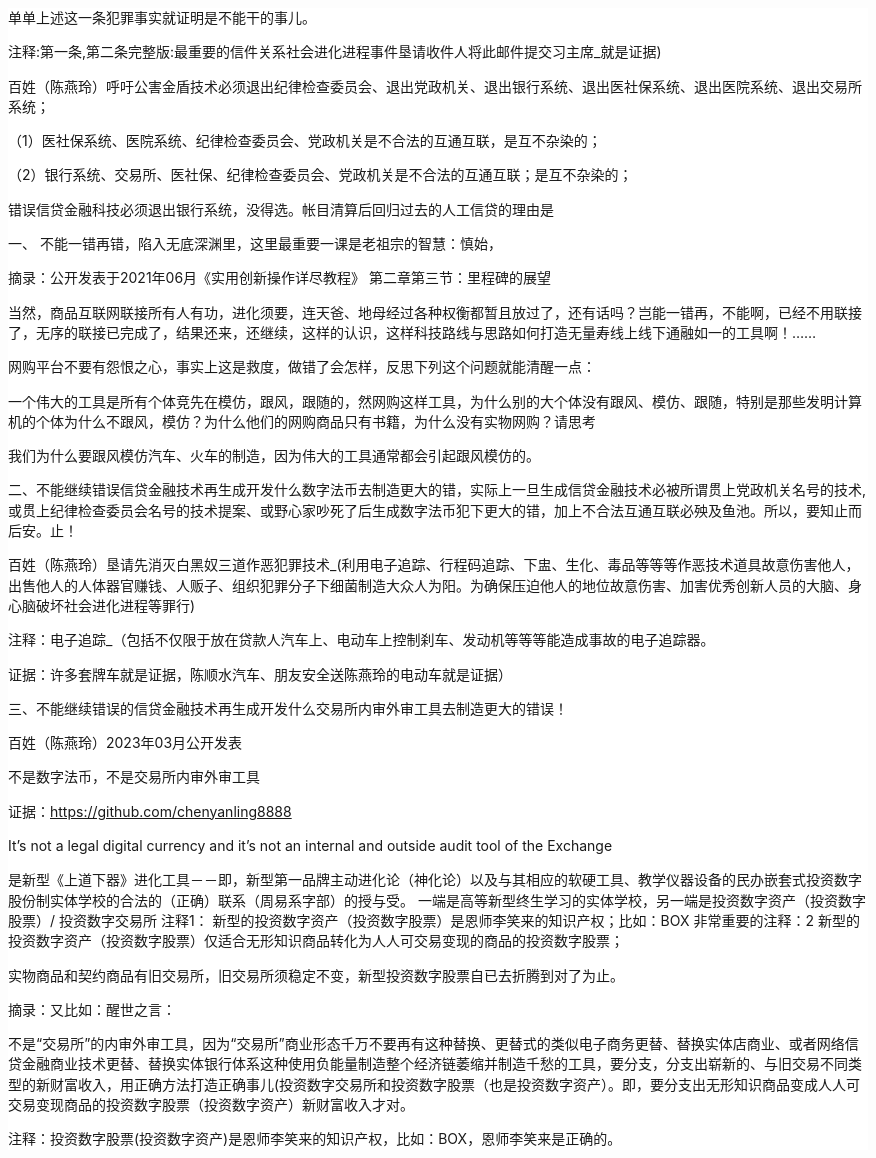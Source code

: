 单单上述这一条犯罪事实就证明是不能干的事儿。

注释:第一条,第二条完整版:最重要的信件关系社会进化进程事件垦请收件人将此邮件提交习主席_就是证据)

百姓（陈燕玲）呼吁公害金盾技术必须退出纪律检查委员会、退出党政机关、退出银行系统、退出医社保系统、退出医院系统、退出交易所系统；

（1）医社保系统、医院系统、纪律检查委员会、党政机关是不合法的互通互联，是互不杂染的；

（2）银行系统、交易所、医社保、纪律检查委员会、党政机关是不合法的互通互联；是互不杂染的；

错误信贷金融科技必须退出银行系统，没得选。帐目清算后回归过去的人工信贷的理由是

一、	不能一错再错，陷入无底深渊里，这里最重要一课是老祖宗的智慧：慎始，

摘录：公开发表于2021年06月《实用创新操作详尽教程》 第二章第三节：里程碑的展望

当然，商品互联网联接所有人有功，进化须要，连天爸、地母经过各种权衡都暂且放过了，还有话吗？岂能一错再，不能啊，已经不用联接了，无序的联接已完成了，结果还来，还继续，这样的认识，这样科技路线与思路如何打造无量寿线上线下通融如一的工具啊！……

网购平台不要有怨恨之心，事实上这是救度，做错了会怎样，反思下列这个问题就能清醒一点：

一个伟大的工具是所有个体竞先在模仿，跟风，跟随的，然网购这样工具，为什么别的大个体没有跟风、模仿、跟随，特别是那些发明计算机的个体为什么不跟风，模仿？为什么他们的网购商品只有书籍，为什么没有实物网购？请思考

我们为什么要跟风模仿汽车、火车的制造，因为伟大的工具通常都会引起跟风模仿的。

二、不能继续错误信贷金融技术再生成开发什么数字法币去制造更大的错，实际上一旦生成信贷金融技术必被所谓贯上党政机关名号的技术,或贯上纪律检查委员会名号的技术提案、或野心家吵死了后生成数字法币犯下更大的错，加上不合法互通互联必殃及鱼池。所以，要知止而后安。止！

百姓（陈燕玲）垦请先消灭白黑奴三道作恶犯罪技术_(利用电子追踪、行程码追踪、下盅、生化、毒品等等等作恶技术道具故意伤害他人，出售他人的人体器官赚钱、人贩子、组织犯罪分子下细菌制造大众人为阳。为确保压迫他人的地位故意伤害、加害优秀创新人员的大脑、身心脑破坏社会进化进程等罪行)

注释：电子追踪_（包括不仅限于放在贷款人汽车上、电动车上控制刹车、发动机等等等能造成事故的电子追踪器。

证据：许多套牌车就是证据，陈顺水汽车、朋友安全送陈燕玲的电动车就是证据）

三、不能继续错误的信贷金融技术再生成开发什么交易所内审外审工具去制造更大的错误！

百姓（陈燕玲）2023年03月公开发表

不是数字法币，不是交易所内审外审工具

证据：https://github.com/chenyanling8888

It’s not a legal digital currency and it’s not an internal and outside audit tool of the Exchange

是新型《上道下器》进化工具－－即，新型第一品牌主动进化论（神化论）以及与其相应的软硬工具、教学仪器设备的民办嵌套式投资数字股份制实体学校的合法的（正确）联系（周易系字部）的授与受。
一端是高等新型终生学习的实体学校，另一端是投资数字资产（投资数字股票）/ 投资数字交易所
注释1：
新型的投资数字资产（投资数字股票）是恩师李笑来的知识产权；比如：BOX
非常重要的注释：2
新型的投资数字资产（投资数字股票）仅适合无形知识商品转化为人人可交易变现的商品的投资数字股票；

实物商品和契约商品有旧交易所，旧交易所须稳定不变，新型投资数字股票自已去折腾到对了为止。

摘录：又比如：醒世之言：

不是“交易所”的内审外审工具，因为“交易所”商业形态千万不要再有这种替换、更替式的类似电子商务更替、替换实体店商业、或者网络信贷金融商业技术更替、替换实体银行体系这种使用负能量制造整个经济链萎缩并制造千愁的工具，要分支，分支出崭新的、与旧交易不同类型的新财富收入，用正确方法打造正确事儿(投资数字交易所和投资数字股票（也是投资数字资产）。即，要分支出无形知识商品变成人人可交易变现商品的投资数字股票（投资数字资产）新财富收入才对。

注释：投资数字股票(投资数字资产)是恩师李笑来的知识产权，比如：BOX，恩师李笑来是正确的。
